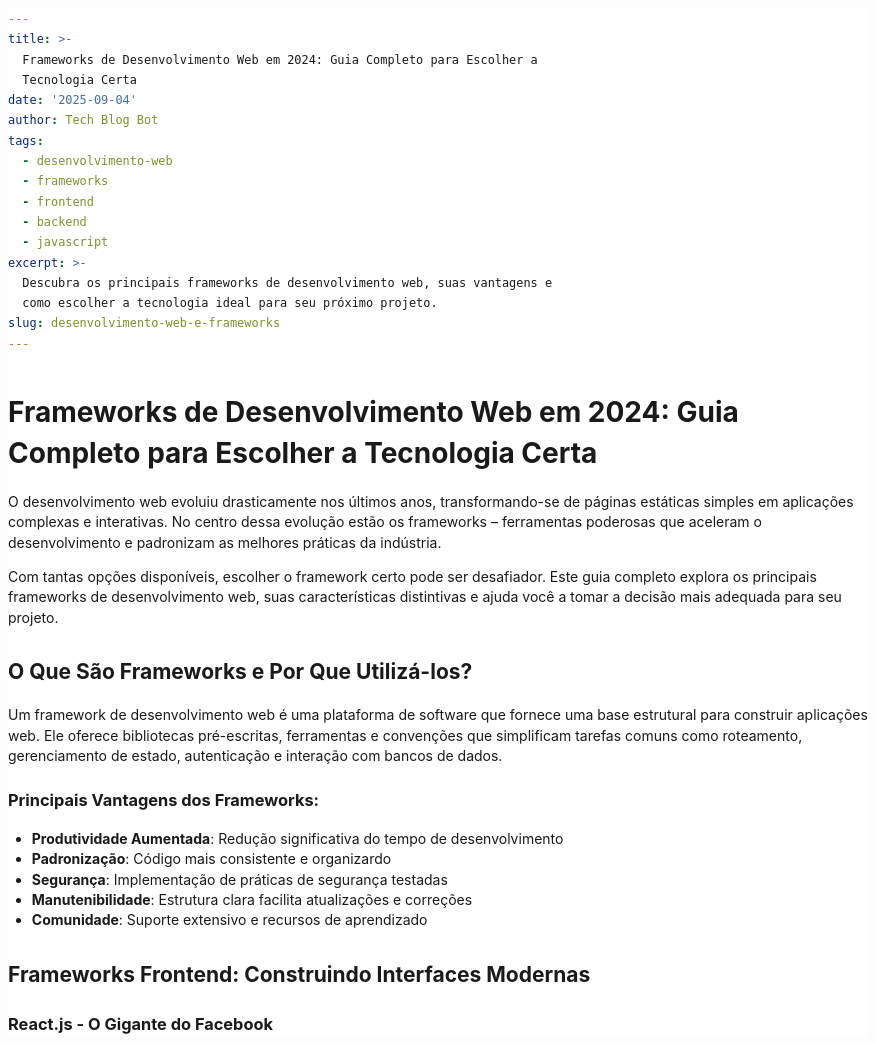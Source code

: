 ```yaml
---
title: >-
  Frameworks de Desenvolvimento Web em 2024: Guia Completo para Escolher a
  Tecnologia Certa
date: '2025-09-04'
author: Tech Blog Bot
tags:
  - desenvolvimento-web
  - frameworks
  - frontend
  - backend
  - javascript
excerpt: >-
  Descubra os principais frameworks de desenvolvimento web, suas vantagens e
  como escolher a tecnologia ideal para seu próximo projeto.
slug: desenvolvimento-web-e-frameworks
---
```


# Frameworks de Desenvolvimento Web em 2024: Guia Completo para Escolher a Tecnologia Certa

O desenvolvimento web evoluiu drasticamente nos últimos anos, transformando-se de páginas estáticas simples em aplicações complexas e interativas. No centro dessa evolução estão os frameworks – ferramentas poderosas que aceleram o desenvolvimento e padronizam as melhores práticas da indústria.

Com tantas opções disponíveis, escolher o framework certo pode ser desafiador. Este guia completo explora os principais frameworks de desenvolvimento web, suas características distintivas e ajuda você a tomar a decisão mais adequada para seu projeto.

## O Que São Frameworks e Por Que Utilizá-los?

Um framework de desenvolvimento web é uma plataforma de software que fornece uma base estrutural para construir aplicações web. Ele oferece bibliotecas pré-escritas, ferramentas e convenções que simplificam tarefas comuns como roteamento, gerenciamento de estado, autenticação e interação com bancos de dados.

### Principais Vantagens dos Frameworks:

- **Produtividade Aumentada**: Redução significativa do tempo de desenvolvimento
- **Padronização**: Código mais consistente e organizardo
- **Segurança**: Implementação de práticas de segurança testadas
- **Manutenibilidade**: Estrutura clara facilita atualizações e correções
- **Comunidade**: Suporte extensivo e recursos de aprendizado

## Frameworks Frontend: Construindo Interfaces Modernas

### React.js - O Gigante do Facebook
